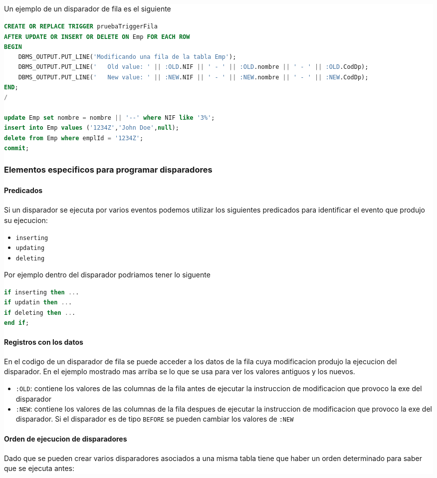 Un ejemplo de un disparador de fila es el siguiente

``` sql
CREATE OR REPLACE TRIGGER pruebaTriggerFila
AFTER UPDATE OR INSERT OR DELETE ON Emp FOR EACH ROW
BEGIN
    DBMS_OUTPUT.PUT_LINE('Modificando una fila de la tabla Emp');
    DBMS_OUTPUT.PUT_LINE('   Old value: ' || :OLD.NIF || ' - ' || :OLD.nombre || ' - ' || :OLD.CodDp);
    DBMS_OUTPUT.PUT_LINE('   New value: ' || :NEW.NIF || ' - ' || :NEW.nombre || ' - ' || :NEW.CodDp);
END;
/

update Emp set nombre = nombre || '--' where NIF like '3%';
insert into Emp values ('1234Z','John Doe',null);
delete from Emp where emplId = '1234Z';
commit;
```

### Elementos especificos para programar disparadores

#### Predicados

Si un disparador se ejecuta por varios eventos podemos utilizar los siguientes predicados para identificar el evento que produjo su ejecucion:

- `inserting`
- `updating`
- `deleting`

Por ejemplo dentro del disparador podriamos tener lo siguente

``` sql
if inserting then ...
if updatin then ...
if deleting then ...
end if;
```

#### Registros con los datos

En el codigo de un disparador de fila se puede acceder a los datos de la fila cuya modificacion produjo la ejecucion del disparador. En el ejemplo mostrado mas arriba se lo que se usa para ver los valores antiguos y los nuevos.

- `:OLD`: contiene los valores de las columnas de la fila antes de ejecutar la instruccion de modificacion que provoco la exe del disparador
- `:NEW`: contiene los valores de las columnas de la fila despues de ejecutar la instruccion de modificacion que provoco la exe del disparador. Si el disparador es de tipo `BEFORE` se pueden cambiar los valores de `:NEW`

#### Orden de ejecucion de disparadores

Dado que se pueden crear varios disparadores asociados a una misma tabla tiene que haber un orden determinado para saber que se ejecuta antes:
